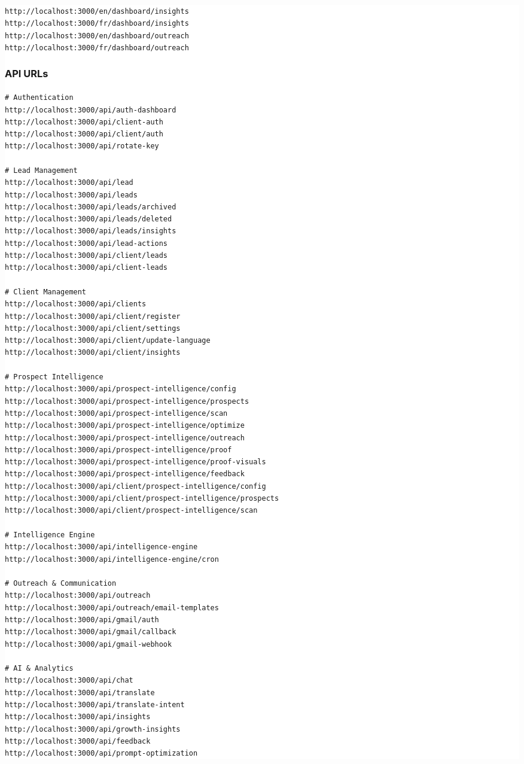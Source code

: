 ```
http://localhost:3000/en/dashboard/insights
http://localhost:3000/fr/dashboard/insights
http://localhost:3000/en/dashboard/outreach
http://localhost:3000/fr/dashboard/outreach
```

### API URLs
```
# Authentication
http://localhost:3000/api/auth-dashboard
http://localhost:3000/api/client-auth
http://localhost:3000/api/client/auth
http://localhost:3000/api/rotate-key

# Lead Management
http://localhost:3000/api/lead
http://localhost:3000/api/leads
http://localhost:3000/api/leads/archived
http://localhost:3000/api/leads/deleted
http://localhost:3000/api/leads/insights
http://localhost:3000/api/lead-actions
http://localhost:3000/api/client/leads
http://localhost:3000/api/client-leads

# Client Management
http://localhost:3000/api/clients
http://localhost:3000/api/client/register
http://localhost:3000/api/client/settings
http://localhost:3000/api/client/update-language
http://localhost:3000/api/client/insights

# Prospect Intelligence
http://localhost:3000/api/prospect-intelligence/config
http://localhost:3000/api/prospect-intelligence/prospects
http://localhost:3000/api/prospect-intelligence/scan
http://localhost:3000/api/prospect-intelligence/optimize
http://localhost:3000/api/prospect-intelligence/outreach
http://localhost:3000/api/prospect-intelligence/proof
http://localhost:3000/api/prospect-intelligence/proof-visuals
http://localhost:3000/api/prospect-intelligence/feedback
http://localhost:3000/api/client/prospect-intelligence/config
http://localhost:3000/api/client/prospect-intelligence/prospects
http://localhost:3000/api/client/prospect-intelligence/scan

# Intelligence Engine
http://localhost:3000/api/intelligence-engine
http://localhost:3000/api/intelligence-engine/cron

# Outreach & Communication
http://localhost:3000/api/outreach
http://localhost:3000/api/outreach/email-templates
http://localhost:3000/api/gmail/auth
http://localhost:3000/api/gmail/callback
http://localhost:3000/api/gmail-webhook

# AI & Analytics
http://localhost:3000/api/chat
http://localhost:3000/api/translate
http://localhost:3000/api/translate-intent
http://localhost:3000/api/insights
http://localhost:3000/api/growth-insights
http://localhost:3000/api/feedback
http://localhost:3000/api/prompt-optimization
```